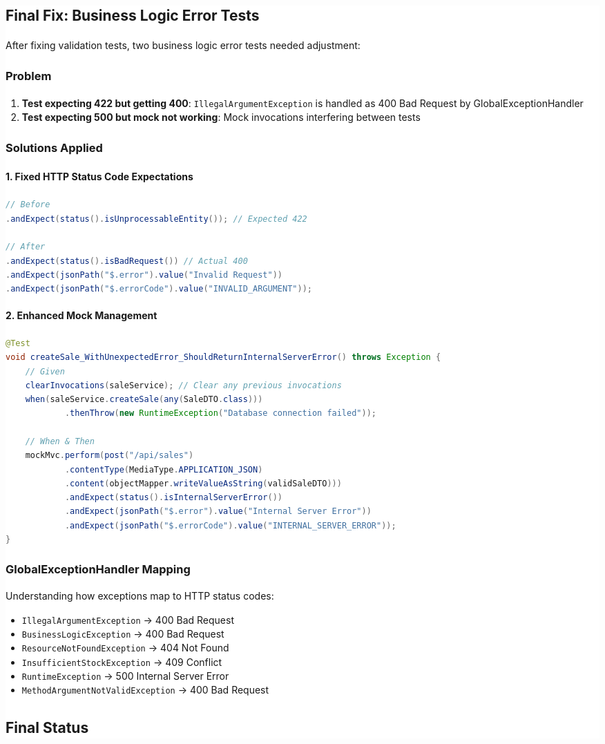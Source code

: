 ## Final Fix: Business Logic Error Tests

After fixing validation tests, two business logic error tests needed adjustment:

### **Problem**
1. **Test expecting 422 but getting 400**: `IllegalArgumentException` is handled as 400 Bad Request by GlobalExceptionHandler
2. **Test expecting 500 but mock not working**: Mock invocations interfering between tests

### **Solutions Applied**

#### **1. Fixed HTTP Status Code Expectations**
```java
// Before
.andExpect(status().isUnprocessableEntity()); // Expected 422

// After
.andExpect(status().isBadRequest()) // Actual 400
.andExpect(jsonPath("$.error").value("Invalid Request"))
.andExpect(jsonPath("$.errorCode").value("INVALID_ARGUMENT"));
```

#### **2. Enhanced Mock Management**
```java
@Test
void createSale_WithUnexpectedError_ShouldReturnInternalServerError() throws Exception {
    // Given
    clearInvocations(saleService); // Clear any previous invocations
    when(saleService.createSale(any(SaleDTO.class)))
            .thenThrow(new RuntimeException("Database connection failed"));

    // When & Then
    mockMvc.perform(post("/api/sales")
            .contentType(MediaType.APPLICATION_JSON)
            .content(objectMapper.writeValueAsString(validSaleDTO)))
            .andExpect(status().isInternalServerError())
            .andExpect(jsonPath("$.error").value("Internal Server Error"))
            .andExpect(jsonPath("$.errorCode").value("INTERNAL_SERVER_ERROR"));
}
```

### **GlobalExceptionHandler Mapping**
Understanding how exceptions map to HTTP status codes:
- `IllegalArgumentException` → 400 Bad Request
- `BusinessLogicException` → 400 Bad Request
- `ResourceNotFoundException` → 404 Not Found
- `InsufficientStockException` → 409 Conflict
- `RuntimeException` → 500 Internal Server Error
- `MethodArgumentNotValidException` → 400 Bad Request

## Final Status
